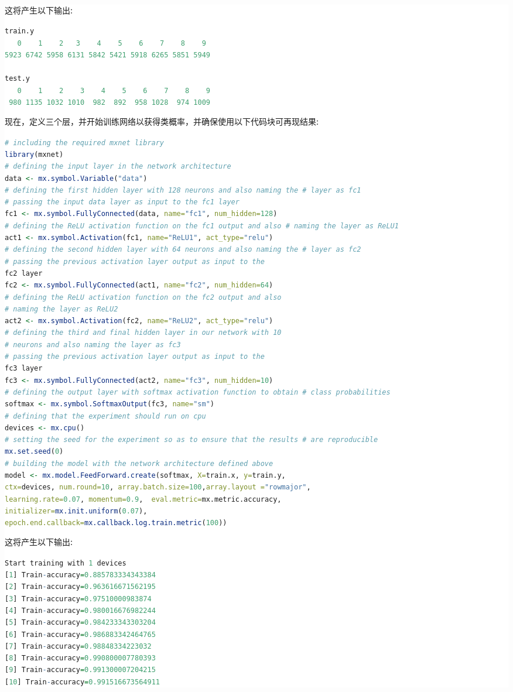 这将产生以下输出:

```r
train.y
   0    1    2   3    4    5    6    7    8    9 
5923 6742 5958 6131 5842 5421 5918 6265 5851 5949 

test.y
   0    1    2    3    4    5    6    7    8    9 
 980 1135 1032 1010  982  892  958 1028  974 1009 
```

现在，定义三个层，并开始训练网络以获得类概率，并确保使用以下代码块可再现结果:

```r
# including the required mxnet library 
library(mxnet)
# defining the input layer in the network architecture
data <- mx.symbol.Variable("data")
# defining the first hidden layer with 128 neurons and also naming the # layer as fc1
# passing the input data layer as input to the fc1 layer
fc1 <- mx.symbol.FullyConnected(data, name="fc1", num_hidden=128)
# defining the ReLU activation function on the fc1 output and also # naming the layer as ReLU1
act1 <- mx.symbol.Activation(fc1, name="ReLU1", act_type="relu")
# defining the second hidden layer with 64 neurons and also naming the # layer as fc2
# passing the previous activation layer output as input to the
fc2 layer
fc2 <- mx.symbol.FullyConnected(act1, name="fc2", num_hidden=64)
# defining the ReLU activation function on the fc2 output and also 
# naming the layer as ReLU2
act2 <- mx.symbol.Activation(fc2, name="ReLU2", act_type="relu")
# defining the third and final hidden layer in our network with 10 
# neurons and also naming the layer as fc3
# passing the previous activation layer output as input to the
fc3 layer
fc3 <- mx.symbol.FullyConnected(act2, name="fc3", num_hidden=10)
# defining the output layer with softmax activation function to obtain # class probabilities 
softmax <- mx.symbol.SoftmaxOutput(fc3, name="sm")
# defining that the experiment should run on cpu
devices <- mx.cpu()
# setting the seed for the experiment so as to ensure that the results # are reproducible
mx.set.seed(0)
# building the model with the network architecture defined above
model <- mx.model.FeedForward.create(softmax, X=train.x, y=train.y,
ctx=devices, num.round=10, array.batch.size=100,array.layout ="rowmajor",
learning.rate=0.07, momentum=0.9,  eval.metric=mx.metric.accuracy,
initializer=mx.init.uniform(0.07), 
epoch.end.callback=mx.callback.log.train.metric(100))
```

这将产生以下输出:

```r
Start training with 1 devices
[1] Train-accuracy=0.885783334343384
[2] Train-accuracy=0.963616671562195
[3] Train-accuracy=0.97510000983874
[4] Train-accuracy=0.980016676982244
[5] Train-accuracy=0.984233343303204
[6] Train-accuracy=0.986883342464765
[7] Train-accuracy=0.98848334223032
[8] Train-accuracy=0.990800007780393
[9] Train-accuracy=0.991300007204215
[10] Train-accuracy=0.991516673564911
```
